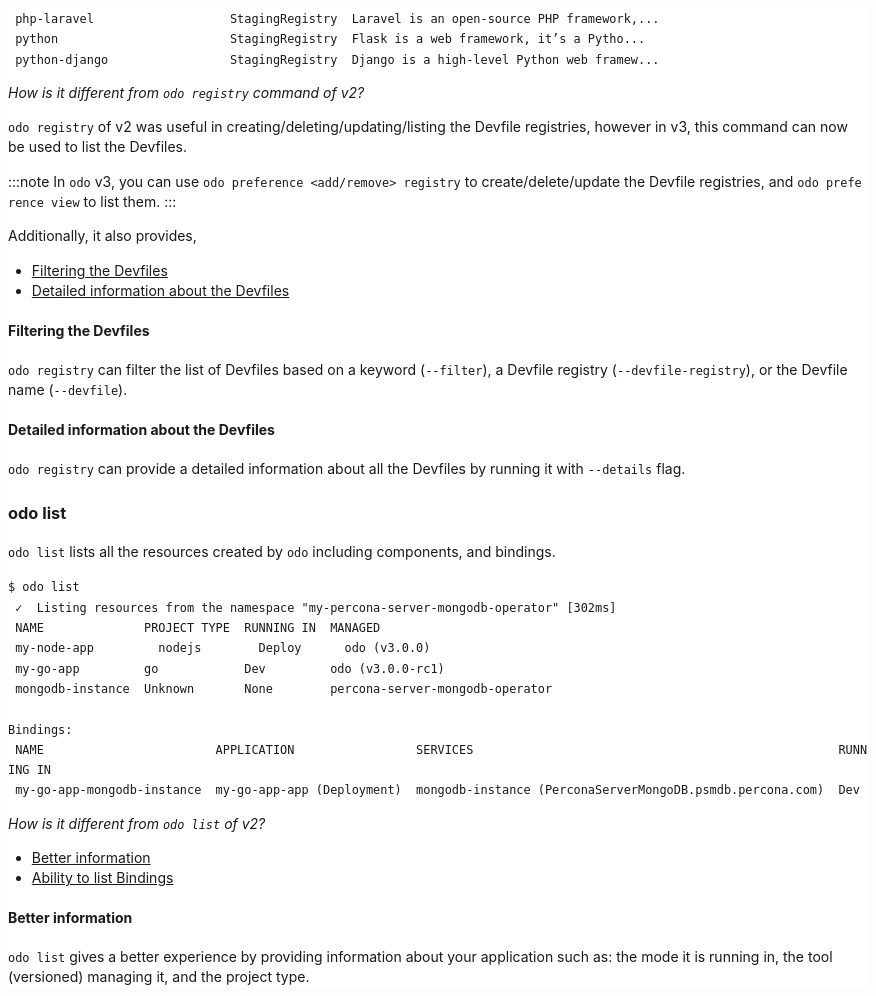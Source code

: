 ```shell
 php-laravel                   StagingRegistry  Laravel is an open-source PHP framework,... 
 python                        StagingRegistry  Flask is a web framework, it’s a Pytho...   
 python-django                 StagingRegistry  Django is a high-level Python web framew... 

```
_How is it different from `odo registry` command of v2?_

`odo registry` of v2 was useful in creating/deleting/updating/listing the Devfile registries, however in v3, this command can now be used to list the Devfiles.

:::note
In `odo` v3, you can use `odo preference <add/remove> registry` to create/delete/update the Devfile registries, and `odo preference view` to list them.
:::

Additionally, it also provides,
* [Filtering the Devfiles](#filtering-the-devfiles)
* [Detailed information about the Devfiles](#detailed-information-about-the-devfiles)

#### Filtering the Devfiles
`odo registry` can filter the list of Devfiles based on a keyword (`--filter`), a Devfile registry (`--devfile-registry`), or the Devfile name (`--devfile`).

#### Detailed information about the Devfiles
`odo registry` can provide a detailed information about all the Devfiles by running it with `--details` flag.

### odo list
`odo list` lists all the resources created by `odo` including components, and bindings.

```shell
$ odo list
 ✓  Listing resources from the namespace "my-percona-server-mongodb-operator" [302ms]
 NAME              PROJECT TYPE  RUNNING IN  MANAGED
 my-node-app         nodejs        Deploy      odo (v3.0.0)
 my-go-app         go            Dev         odo (v3.0.0-rc1)
 mongodb-instance  Unknown       None        percona-server-mongodb-operator 

Bindings:
 NAME                        APPLICATION                 SERVICES                                                   RUNNING IN 
 my-go-app-mongodb-instance  my-go-app-app (Deployment)  mongodb-instance (PerconaServerMongoDB.psmdb.percona.com)  Dev
```


_How is it different from `odo list` of v2?_
* [Better information](#better-information)
* [Ability to list Bindings](#ability-to-list-bindings)

#### Better information
`odo list` gives a better experience by providing information about your application such as: the mode it is running in, the tool (versioned) managing it, and the project type.
